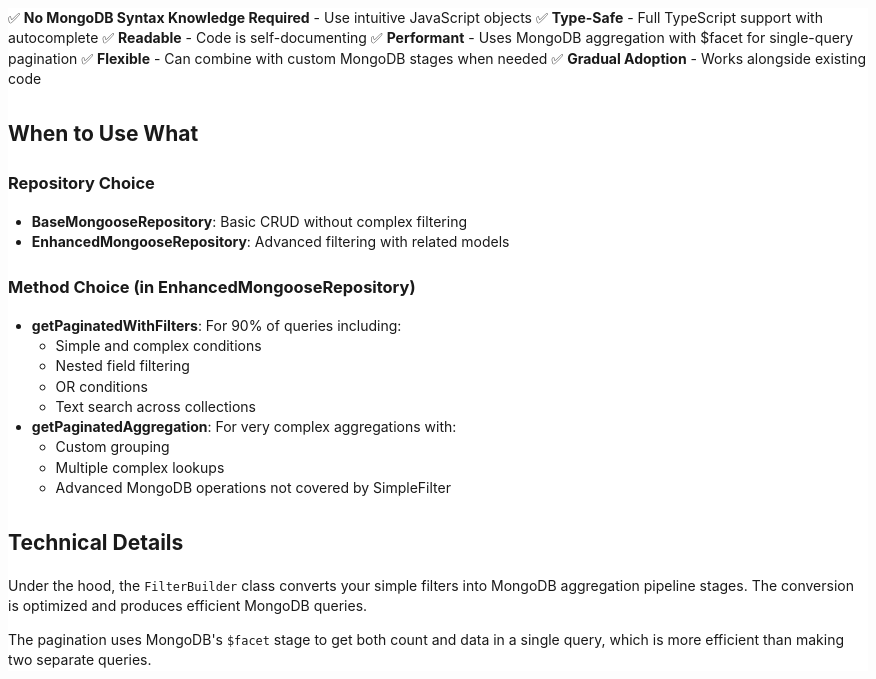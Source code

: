 ✅ **No MongoDB Syntax Knowledge Required** - Use intuitive JavaScript objects
✅ **Type-Safe** - Full TypeScript support with autocomplete
✅ **Readable** - Code is self-documenting
✅ **Performant** - Uses MongoDB aggregation with $facet for single-query pagination
✅ **Flexible** - Can combine with custom MongoDB stages when needed
✅ **Gradual Adoption** - Works alongside existing code

## When to Use What

### Repository Choice
- **BaseMongooseRepository**: Basic CRUD without complex filtering
- **EnhancedMongooseRepository**: Advanced filtering with related models

### Method Choice (in EnhancedMongooseRepository)
- **getPaginatedWithFilters**: For 90% of queries including:
  - Simple and complex conditions
  - Nested field filtering
  - OR conditions
  - Text search across collections
- **getPaginatedAggregation**: For very complex aggregations with:
  - Custom grouping
  - Multiple complex lookups
  - Advanced MongoDB operations not covered by SimpleFilter

## Technical Details

Under the hood, the `FilterBuilder` class converts your simple filters into MongoDB aggregation pipeline stages. The conversion is optimized and produces efficient MongoDB queries.

The pagination uses MongoDB's `$facet` stage to get both count and data in a single query, which is more efficient than making two separate queries.
